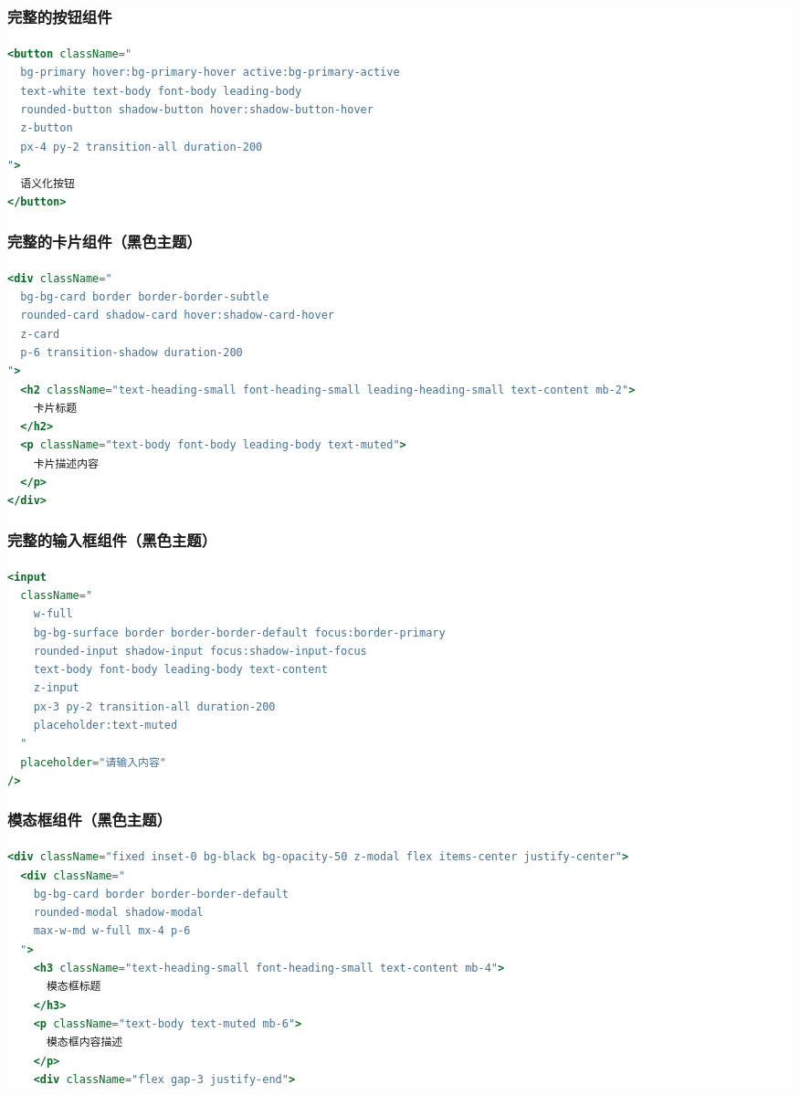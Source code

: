 ```jsx
```

### 完整的按钮组件
```jsx
<button className="
  bg-primary hover:bg-primary-hover active:bg-primary-active
  text-white text-body font-body leading-body
  rounded-button shadow-button hover:shadow-button-hover
  z-button
  px-4 py-2 transition-all duration-200
">
  语义化按钮
</button>
```

### 完整的卡片组件（黑色主题）
```jsx
<div className="
  bg-bg-card border border-border-subtle
  rounded-card shadow-card hover:shadow-card-hover
  z-card
  p-6 transition-shadow duration-200
">
  <h2 className="text-heading-small font-heading-small leading-heading-small text-content mb-2">
    卡片标题
  </h2>
  <p className="text-body font-body leading-body text-muted">
    卡片描述内容
  </p>
</div>
```

### 完整的输入框组件（黑色主题）
```jsx
<input 
  className="
    w-full
    bg-bg-surface border border-border-default focus:border-primary
    rounded-input shadow-input focus:shadow-input-focus
    text-body font-body leading-body text-content
    z-input
    px-3 py-2 transition-all duration-200
    placeholder:text-muted
  "
  placeholder="请输入内容"
/>
```

### 模态框组件（黑色主题）
```jsx
<div className="fixed inset-0 bg-black bg-opacity-50 z-modal flex items-center justify-center">
  <div className="
    bg-bg-card border border-border-default
    rounded-modal shadow-modal
    max-w-md w-full mx-4 p-6
  ">
    <h3 className="text-heading-small font-heading-small text-content mb-4">
      模态框标题
    </h3>
    <p className="text-body text-muted mb-6">
      模态框内容描述
    </p>
    <div className="flex gap-3 justify-end">
```